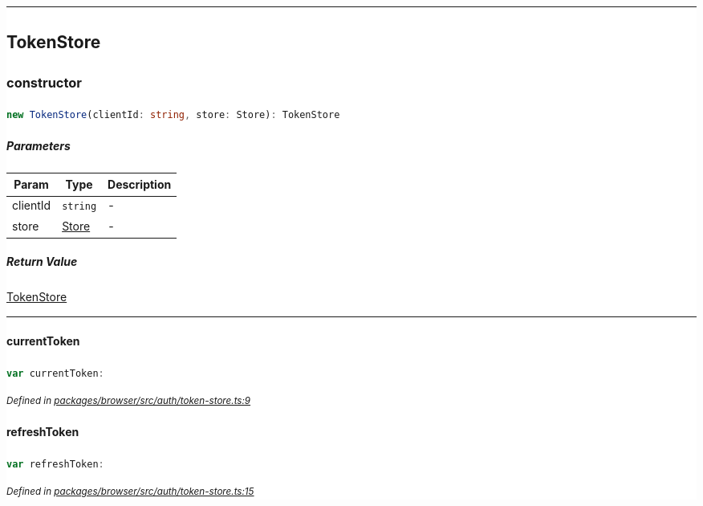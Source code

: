 
---

<a id="_browser_src_auth_token_store_"></a>


<a id="_browser_src_auth_token_store_.tokenstore"></a>

##  TokenStore


<a id="_browser_src_auth_token_store_.tokenstore.constructor"></a>
### constructor
```typescript
new TokenStore(clientId: string, store: Store): TokenStore
```
##### Parameters

| Param | Type | Description |
| ------ | ------ | ------ |
| clientId | `string`   |  - |
| store | [Store](#_browser_src_utils_store_.store)   |  - |



##### Return Value
[TokenStore](#_browser_src_auth_token_store_.tokenstore)





---

<a id="_browser_src_auth_token_store_.tokenstore.currenttoken"></a>

####  currentToken


```javascript
var currentToken: 
```
<small>*Defined in [packages/browser/src/auth/token-store.ts:9](https://github.com/BitskiCo/bitski-js/blob/master/packages/packages/browser/src/auth/token-store.ts#L9)*</small>





<a id="_browser_src_auth_token_store_.tokenstore.refreshtoken"></a>

####  refreshToken


```javascript
var refreshToken: 
```
<small>*Defined in [packages/browser/src/auth/token-store.ts:15](https://github.com/BitskiCo/bitski-js/blob/master/packages/packages/browser/src/auth/token-store.ts#L15)*</small>
